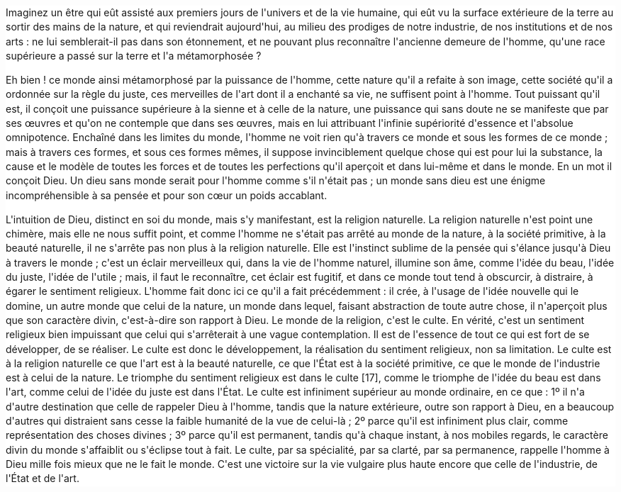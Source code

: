 Imaginez un être qui eût assisté aux premiers jours de l'univers et de la vie humaine, qui eût vu la surface extérieure de la terre au sortir des mains de la nature, et qui reviendrait aujourd'hui, au milieu des prodiges de notre industrie, de nos institutions et de nos arts : ne lui semblerait-il pas dans son étonnement, et ne pouvant plus reconnaître l'ancienne demeure de l'homme, qu'une race supérieure a passé sur la terre et l'a métamorphosée ?

Eh bien ! ce monde ainsi métamorphosé par la puissance de l'homme, cette nature qu'il a refaite à son image, cette société qu'il a ordonnée sur la règle du juste, ces merveilles de l'art dont il a enchanté sa vie, ne suffisent point à l'homme. Tout puissant qu'il est, il conçoit une puissance supérieure à la sienne et à celle de la nature, une puissance qui sans doute ne se manifeste que par ses œuvres et qu'on ne contemple que dans ses œuvres, mais en lui attribuant l'infinie supériorité d'essence et l'absolue omnipotence. Enchaîné dans les limites du monde, l'homme ne voit rien qu'à travers ce monde et sous les formes de ce monde ; mais à travers ces formes, et sous ces formes mêmes, il suppose invinciblement quelque chose qui est pour lui la substance, la cause et le modèle de toutes les forces et de toutes les perfections qu'il aperçoit et dans lui-même et dans le monde. En un mot il conçoit Dieu. Un dieu sans monde serait pour l'homme comme s'il n'était pas ; un monde sans dieu est une énigme incompréhensible à sa pensée et pour son cœur un poids accablant.

L'intuition de Dieu, distinct en soi du monde, mais s'y manifestant, est la religion naturelle. La religion naturelle n'est point une chimère, mais elle ne nous suffit point, et comme l'homme ne s'était pas arrêté au monde de la nature, à la société primitive, à la beauté naturelle, il ne s'arrête pas non plus à la religion naturelle. Elle est l'instinct sublime de la pensée qui s'élance jusqu'à Dieu à travers le monde ; c'est un éclair merveilleux qui, dans la vie de l'homme naturel, illumine son âme, comme l'idée du beau, l'idée du juste, l'idée de l'utile ; mais, il faut le reconnaître, cet éclair est fugitif, et dans ce monde tout tend à obscurcir, à distraire, à égarer le sentiment religieux. L'homme fait donc ici ce qu'il a fait précédemment : il crée, à l'usage de l'idée nouvelle qui le domine, un autre monde que celui de la nature, un monde dans lequel, faisant abstraction de toute autre chose, il n'aperçoit plus que son caractère divin, c'est-à-dire son rapport à Dieu. Le monde de la religion, c'est le culte. En vérité, c'est un sentiment religieux bien impuissant que celui qui s'arrêterait à une vague contemplation. Il est de l'essence de tout ce qui est fort de se développer, de se réaliser. Le culte est donc le développement, la réalisation du sentiment religieux, non sa limitation. Le culte est à la religion naturelle ce que l'art est à la beauté naturelle, ce que l'État est à la société primitive, ce que le monde de l'industrie est à celui de la nature. Le triomphe du sentiment religieux est dans le culte [17], comme le triomphe de l'idée du beau est dans l'art, comme celui de l'idée du juste est dans l'État. Le culte est infiniment supérieur au monde ordinaire, en ce que : 1º il n'a d'autre destination que celle de rappeler Dieu à l'homme, tandis que la nature extérieure, outre son rapport à Dieu, en a beaucoup d'autres qui distraient sans cesse la faible humanité de la vue de celui-là ; 2º parce qu'il est infiniment plus clair, comme représentation des choses divines ; 3º parce qu'il est permanent, tandis qu'à chaque instant, à nos mobiles regards, le caractère divin du monde s'affaiblit ou s'éclipse tout à fait. Le culte, par sa spécialité, par sa clarté, par sa permanence, rappelle l'homme à Dieu mille fois mieux que ne le fait le monde. C'est une victoire sur la vie vulgaire plus haute encore que celle de l'industrie, de l'État et de l'art.
